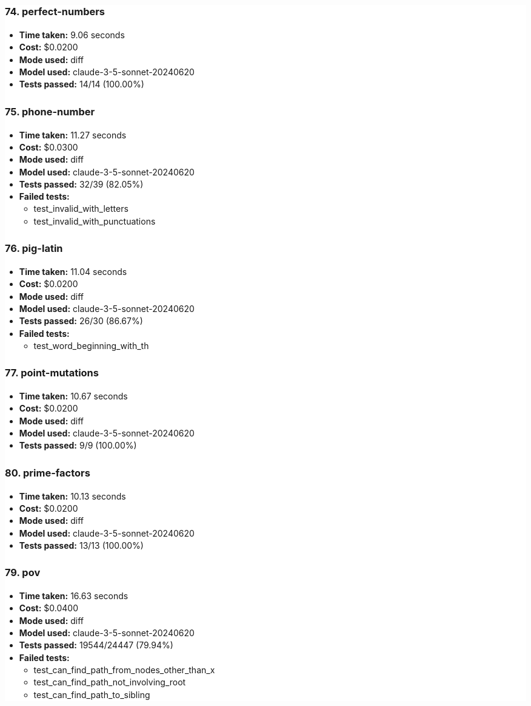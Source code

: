 ### 74. perfect-numbers

- **Time taken:** 9.06 seconds
- **Cost:** $0.0200
- **Mode used:** diff
- **Model used:** claude-3-5-sonnet-20240620
- **Tests passed:** 14/14 (100.00%)

### 75. phone-number

- **Time taken:** 11.27 seconds
- **Cost:** $0.0300
- **Mode used:** diff
- **Model used:** claude-3-5-sonnet-20240620
- **Tests passed:** 32/39 (82.05%)
- **Failed tests:**
  - test_invalid_with_letters
  - test_invalid_with_punctuations

### 76. pig-latin

- **Time taken:** 11.04 seconds
- **Cost:** $0.0200
- **Mode used:** diff
- **Model used:** claude-3-5-sonnet-20240620
- **Tests passed:** 26/30 (86.67%)
- **Failed tests:**
  - test_word_beginning_with_th

### 77. point-mutations

- **Time taken:** 10.67 seconds
- **Cost:** $0.0200
- **Mode used:** diff
- **Model used:** claude-3-5-sonnet-20240620
- **Tests passed:** 9/9 (100.00%)

### 80. prime-factors

- **Time taken:** 10.13 seconds
- **Cost:** $0.0200
- **Mode used:** diff
- **Model used:** claude-3-5-sonnet-20240620
- **Tests passed:** 13/13 (100.00%)

### 79. pov

- **Time taken:** 16.63 seconds
- **Cost:** $0.0400
- **Mode used:** diff
- **Model used:** claude-3-5-sonnet-20240620
- **Tests passed:** 19544/24447 (79.94%)
- **Failed tests:**
  - test_can_find_path_from_nodes_other_than_x
  - test_can_find_path_not_involving_root
  - test_can_find_path_to_sibling
